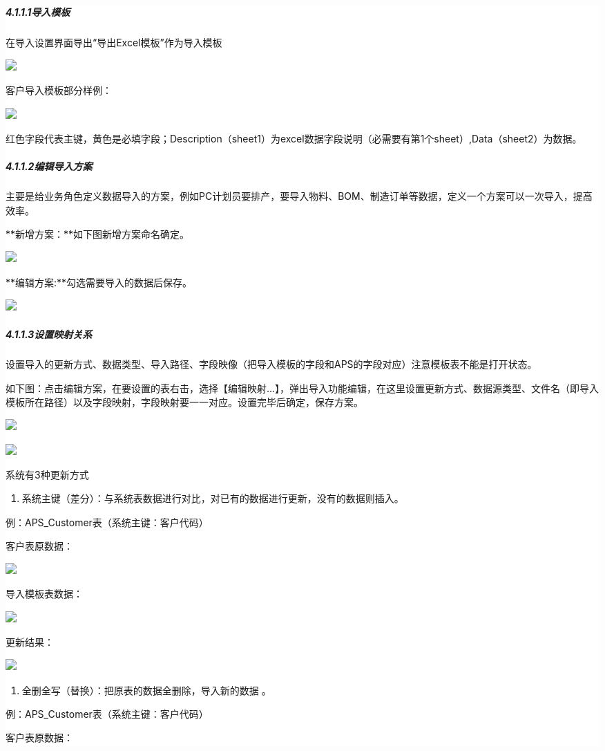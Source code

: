 ##### 4.1.1.1导入模板

在导入设置界面导出“导出Excel模板”作为导入模板

![](media/e6a1040fe73abd753c312c9f8966766a.png)

客户导入模板部分样例：

![](media/8c834d20a9a461762986722b71bd981b.png)

红色字段代表主键，黄色是必填字段；Description（sheet1）为excel数据字段说明（必需要有第1个sheet）,Data（sheet2）为数据。

##### 4.1.1.2编辑导入方案

主要是给业务角色定义数据导入的方案，例如PC计划员要排产，要导入物料、BOM、制造订单等数据，定义一个方案可以一次导入，提高效率。

**新增方案：**如下图新增方案命名确定。

![](media/90ae2657023cb3f1f432dd080a253b7e.png)

**编辑方案:**勾选需要导入的数据后保存。

![](media/10dfa33215af5503ee027f32b5742e29.png)

##### 4.1.1.3设置映射关系

设置导入的更新方式、数据类型、导入路径、字段映像（把导入模板的字段和APS的字段对应）注意模板表不能是打开状态。

如下图：点击编辑方案，在要设置的表右击，选择【编辑映射…】，弹出导入功能编辑，在这里设置更新方式、数据源类型、文件名（即导入模板所在路径）以及字段映射，字段映射要一一对应。设置完毕后确定，保存方案。

![](media/72eec8e557c67040d3decd2b6b8ef578.png)

![](media/407fdd1251d7dde328ef6534046bc53e.png)

系统有3种更新方式

1.  系统主键（差分）：与系统表数据进行对比，对已有的数据进行更新，没有的数据则插入。

例：APS_Customer表（系统主键：客户代码）

客户表原数据：

![](media/bab5ba5bb3f60816eb7999a822717b08.png)

导入模板表数据：

![](media/07f01c890e3613d3e5cf153622b1207f.png)

更新结果：

![](media/809bad9d455453fe95aaf5c72cb8d056.png)

1.  全删全写（替换）：把原表的数据全删除，导入新的数据 。

例：APS_Customer表（系统主键：客户代码）

客户表原数据：
